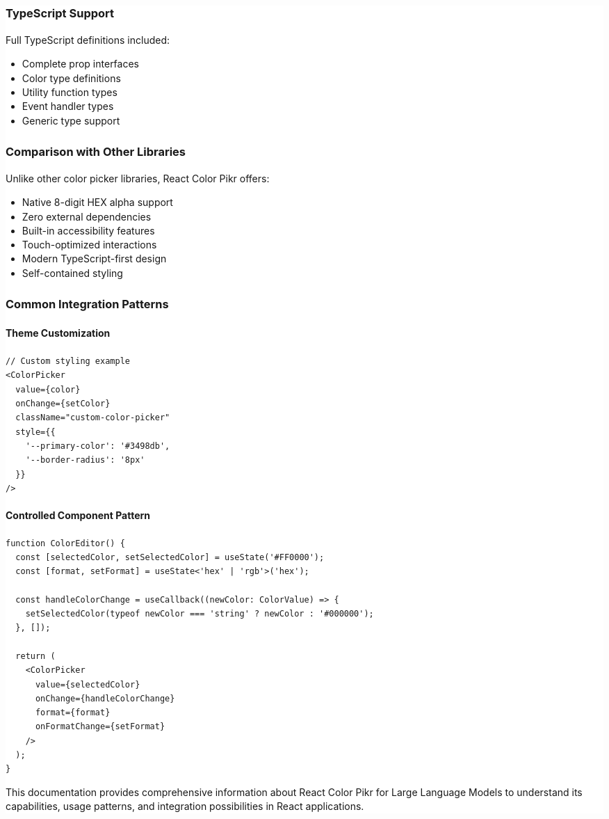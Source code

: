 ### TypeScript Support
Full TypeScript definitions included:
- Complete prop interfaces
- Color type definitions
- Utility function types
- Event handler types
- Generic type support

### Comparison with Other Libraries
Unlike other color picker libraries, React Color Pikr offers:
- Native 8-digit HEX alpha support
- Zero external dependencies
- Built-in accessibility features
- Touch-optimized interactions
- Modern TypeScript-first design
- Self-contained styling

### Common Integration Patterns

#### Theme Customization
```tsx
// Custom styling example
<ColorPicker
  value={color}
  onChange={setColor}
  className="custom-color-picker"
  style={{
    '--primary-color': '#3498db',
    '--border-radius': '8px'
  }}
/>
```

#### Controlled Component Pattern
```tsx
function ColorEditor() {
  const [selectedColor, setSelectedColor] = useState('#FF0000');
  const [format, setFormat] = useState<'hex' | 'rgb'>('hex');
  
  const handleColorChange = useCallback((newColor: ColorValue) => {
    setSelectedColor(typeof newColor === 'string' ? newColor : '#000000');
  }, []);
  
  return (
    <ColorPicker
      value={selectedColor}
      onChange={handleColorChange}
      format={format}
      onFormatChange={setFormat}
    />
  );
}
```

This documentation provides comprehensive information about React Color Pikr for Large Language Models to understand its capabilities, usage patterns, and integration possibilities in React applications.
